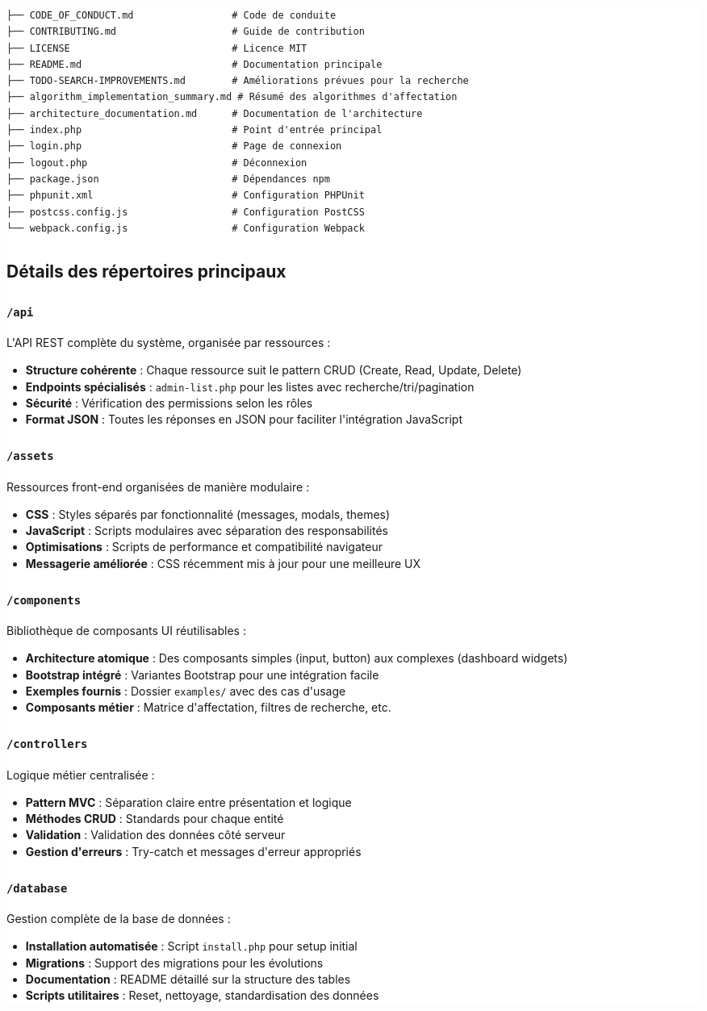 ```
├── CODE_OF_CONDUCT.md                 # Code de conduite
├── CONTRIBUTING.md                    # Guide de contribution
├── LICENSE                            # Licence MIT
├── README.md                          # Documentation principale
├── TODO-SEARCH-IMPROVEMENTS.md        # Améliorations prévues pour la recherche
├── algorithm_implementation_summary.md # Résumé des algorithmes d'affectation
├── architecture_documentation.md      # Documentation de l'architecture
├── index.php                          # Point d'entrée principal
├── login.php                          # Page de connexion
├── logout.php                         # Déconnexion
├── package.json                       # Dépendances npm
├── phpunit.xml                        # Configuration PHPUnit
├── postcss.config.js                  # Configuration PostCSS
└── webpack.config.js                  # Configuration Webpack
```

## Détails des répertoires principaux

### `/api`
L'API REST complète du système, organisée par ressources :
- **Structure cohérente** : Chaque ressource suit le pattern CRUD (Create, Read, Update, Delete)
- **Endpoints spécialisés** : `admin-list.php` pour les listes avec recherche/tri/pagination
- **Sécurité** : Vérification des permissions selon les rôles
- **Format JSON** : Toutes les réponses en JSON pour faciliter l'intégration JavaScript

### `/assets`
Ressources front-end organisées de manière modulaire :
- **CSS** : Styles séparés par fonctionnalité (messages, modals, themes)
- **JavaScript** : Scripts modulaires avec séparation des responsabilités
- **Optimisations** : Scripts de performance et compatibilité navigateur
- **Messagerie améliorée** : CSS récemment mis à jour pour une meilleure UX

### `/components`
Bibliothèque de composants UI réutilisables :
- **Architecture atomique** : Des composants simples (input, button) aux complexes (dashboard widgets)
- **Bootstrap intégré** : Variantes Bootstrap pour une intégration facile
- **Exemples fournis** : Dossier `examples/` avec des cas d'usage
- **Composants métier** : Matrice d'affectation, filtres de recherche, etc.

### `/controllers`
Logique métier centralisée :
- **Pattern MVC** : Séparation claire entre présentation et logique
- **Méthodes CRUD** : Standards pour chaque entité
- **Validation** : Validation des données côté serveur
- **Gestion d'erreurs** : Try-catch et messages d'erreur appropriés

### `/database`
Gestion complète de la base de données :
- **Installation automatisée** : Script `install.php` pour setup initial
- **Migrations** : Support des migrations pour les évolutions
- **Documentation** : README détaillé sur la structure des tables
- **Scripts utilitaires** : Reset, nettoyage, standardisation des données
